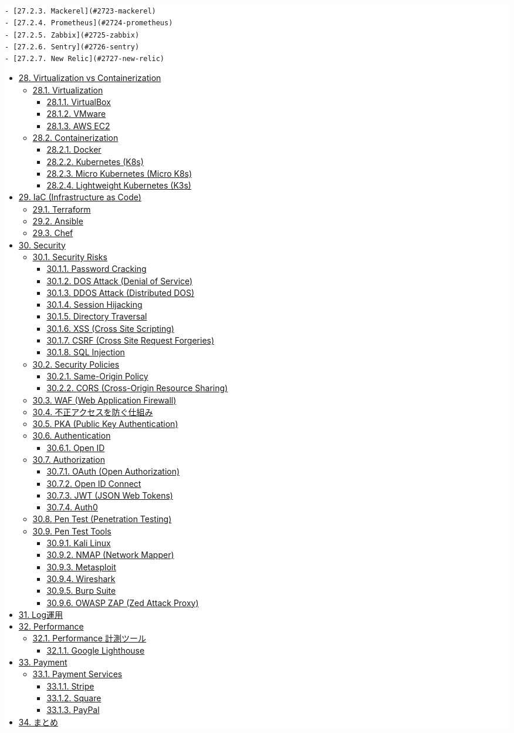     - [27.2.3. Mackerel](#2723-mackerel)
    - [27.2.4. Prometheus](#2724-prometheus)
    - [27.2.5. Zabbix](#2725-zabbix)
    - [27.2.6. Sentry](#2726-sentry)
    - [27.2.7. New Relic](#2727-new-relic)
- [28. Virtualization vs Containerization](#28-virtualization-vs-containerization)
  - [28.1. Virtualization](#281-virtualization)
    - [28.1.1. VirtualBox](#2811-virtualbox)
    - [28.1.2. VMware](#2812-vmware)
    - [28.1.3. AWS EC2](#2813-aws-ec2)
  - [28.2. Containerization](#282-containerization)
    - [28.2.1. Docker](#2821-docker)
    - [28.2.2. Kubernetes (K8s)](#2822-kubernetes-k8s)
    - [28.2.3. Micro Kubernetes (Micro K8s)](#2823-micro-kubernetes-micro-k8s)
    - [28.2.4. Lightweight Kubernetes (K3s)](#2824-lightweight-kubernetes-k3s)
- [29. IaC (Infrastructure as Code)](#29-iac-infrastructure-as-code)
  - [29.1. Terraform](#291-terraform)
  - [29.2. Ansible](#292-ansible)
  - [29.3. Chef](#293-chef)
- [30. Security](#30-security)
  - [30.1. Security Risks](#301-security-risks)
    - [30.1.1. Password Cracking](#3011-password-cracking)
    - [30.1.2. DOS Attack (Denial of Service)](#3012-dos-attack-denial-of-service)
    - [30.1.3. DDOS Attack (Distributed DOS)](#3013-ddos-attack-distributed-dos)
    - [30.1.4. Session Hijacking](#3014-session-hijacking)
    - [30.1.5. Directory Traversal](#3015-directory-traversal)
    - [30.1.6. XSS (Cross Site Scripting)](#3016-xss-cross-site-scripting)
    - [30.1.7. CSRF (Cross Site Request Forgeries)](#3017-csrf-cross-site-request-forgeries)
    - [30.1.8. SQL Injection](#3018-sql-injection)
  - [30.2. Security Policies](#302-security-policies)
    - [30.2.1. Same-Origin Policy](#3021-same-origin-policy)
    - [30.2.2. CORS (Cross-Origin Resource Sharing)](#3022-cors-cross-origin-resource-sharing)
  - [30.3. WAF (Web Application Firewall)](#303-waf-web-application-firewall)
  - [30.4. 不正アクセスを防ぐ仕組み](#304-不正アクセスを防ぐ仕組み)
  - [30.5. PKA (Public Key Authentication)](#305-pka-public-key-authentication)
  - [30.6. Authentication](#306-authentication)
    - [30.6.1. Open ID](#3061-open-id)
  - [30.7. Authorization](#307-authorization)
    - [30.7.1. OAuth (Open Authorization)](#3071-oauth-open-authorization)
    - [30.7.2. Open ID Connect](#3072-open-id-connect)
    - [30.7.3. JWT (JSON Web Tokens)](#3073-jwt-json-web-tokens)
    - [30.7.4. Auth0](#3074-auth0)
  - [30.8. Pen Test (Penetration Testing)](#308-pen-test-penetration-testing)
  - [30.9. Pen Test Tools](#309-pen-test-tools)
    - [30.9.1. Kali Linux](#3091-kali-linux)
    - [30.9.2. NMAP (Network Mapper)](#3092-nmap-network-mapper)
    - [30.9.3. Metasploit](#3093-metasploit)
    - [30.9.4. Wireshark](#3094-wireshark)
    - [30.9.5. Burp Suite](#3095-burp-suite)
    - [30.9.6. OWASP ZAP (Zed Attack Proxy)](#3096-owasp-zap-zed-attack-proxy)
- [31. Log運用](#31-log運用)
- [32. Performance](#32-performance)
  - [32.1. Performance 計測ツール](#321-performance-計測ツール)
    - [32.1.1. Google Lighthouse](#3211-google-lighthouse)
- [33. Payment](#33-payment)
  - [33.1. Payment Services](#331-payment-services)
    - [33.1.1. Stripe](#3311-stripe)
    - [33.1.2. Square](#3312-square)
    - [33.1.3. PayPal](#3313-paypal)
- [34. まとめ](#34-まとめ)
